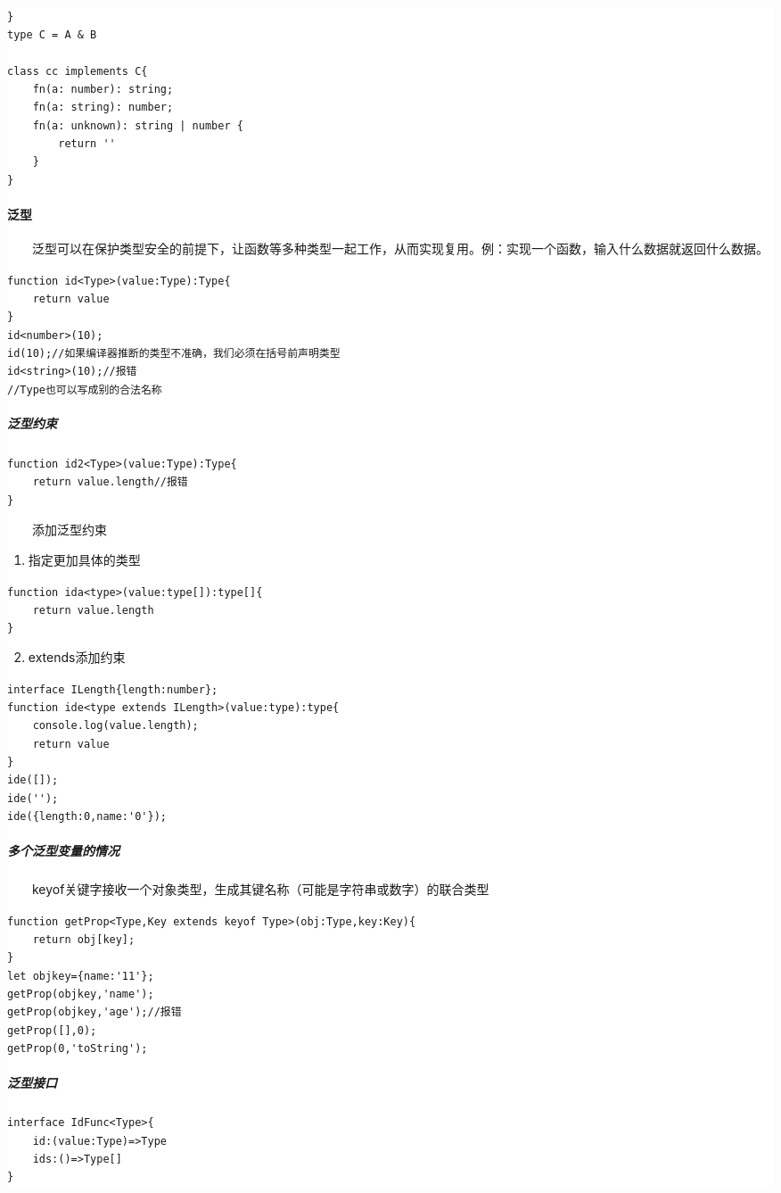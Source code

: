 ```
}
type C = A & B

class cc implements C{
    fn(a: number): string;
    fn(a: string): number;
    fn(a: unknown): string | number {
        return ''
    }
}
```
#### 泛型
&ensp;&ensp;&ensp;&ensp;泛型可以在保护类型安全的前提下，让函数等多种类型一起工作，从而实现复用。例：实现一个函数，输入什么数据就返回什么数据。
```
function id<Type>(value:Type):Type{
    return value
}
id<number>(10);
id(10);//如果编译器推断的类型不准确，我们必须在括号前声明类型
id<string>(10);//报错
//Type也可以写成别的合法名称
```
##### 泛型约束
```
function id2<Type>(value:Type):Type{
    return value.length//报错
}
```
&ensp;&ensp;&ensp;&ensp;添加泛型约束
1. 指定更加具体的类型
```
function ida<type>(value:type[]):type[]{
    return value.length
}
```
2. extends添加约束
```
interface ILength{length:number};
function ide<type extends ILength>(value:type):type{
    console.log(value.length);
    return value
}
ide([]);
ide('');
ide({length:0,name:'0'});
```
##### 多个泛型变量的情况
&ensp;&ensp;&ensp;&ensp;keyof关键字接收一个对象类型，生成其键名称（可能是字符串或数字）的联合类型
```
function getProp<Type,Key extends keyof Type>(obj:Type,key:Key){
    return obj[key];
}
let objkey={name:'11'};
getProp(objkey,'name');
getProp(objkey,'age');//报错
getProp([],0);
getProp(0,'toString');
```
##### 泛型接口
```
interface IdFunc<Type>{
    id:(value:Type)=>Type
    ids:()=>Type[]
}
```